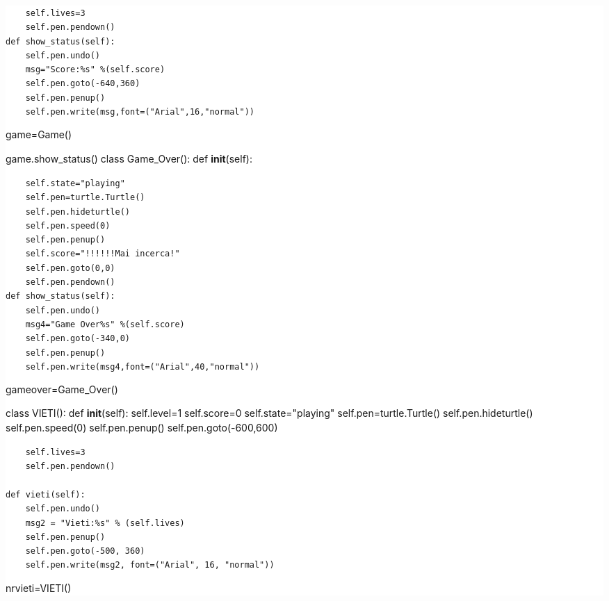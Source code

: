         self.lives=3
        self.pen.pendown()
    def show_status(self):
        self.pen.undo()
        msg="Score:%s" %(self.score)
        self.pen.goto(-640,360)
        self.pen.penup()
        self.pen.write(msg,font=("Arial",16,"normal"))


game=Game()

game.show_status()
class Game_Over():
    def __init__(self):


        self.state="playing"
        self.pen=turtle.Turtle()
        self.pen.hideturtle()
        self.pen.speed(0)
        self.pen.penup()
        self.score="!!!!!!Mai incerca!"
        self.pen.goto(0,0)
        self.pen.pendown()
    def show_status(self):
        self.pen.undo()
        msg4="Game Over%s" %(self.score)
        self.pen.goto(-340,0)
        self.pen.penup()
        self.pen.write(msg4,font=("Arial",40,"normal"))
gameover=Game_Over()

class VIETI():
    def __init__(self):
        self.level=1
        self.score=0
        self.state="playing"
        self.pen=turtle.Turtle()
        self.pen.hideturtle()
        self.pen.speed(0)
        self.pen.penup()
        self.pen.goto(-600,600)

        self.lives=3
        self.pen.pendown()

    def vieti(self):
        self.pen.undo()
        msg2 = "Vieti:%s" % (self.lives)
        self.pen.penup()
        self.pen.goto(-500, 360)
        self.pen.write(msg2, font=("Arial", 16, "normal"))

nrvieti=VIETI()
